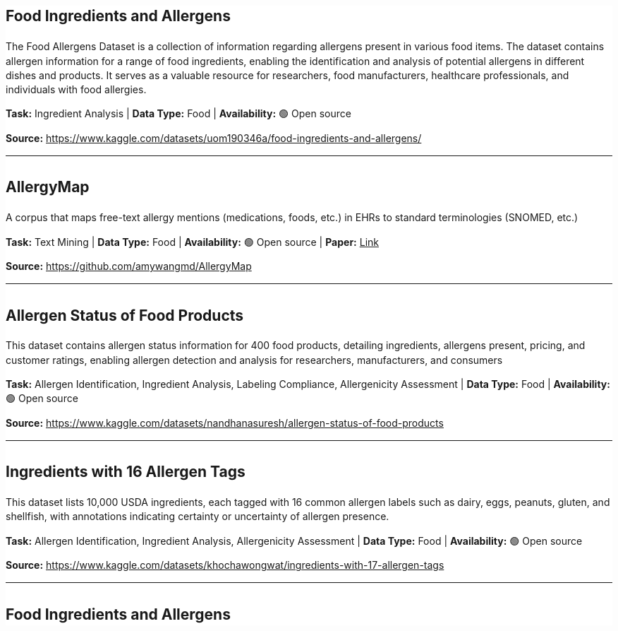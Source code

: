 ## Food Ingredients and Allergens

The Food Allergens Dataset is a collection of information regarding allergens present in various food items. The dataset contains allergen information for a range of food ingredients, enabling the identification and analysis of potential allergens in different dishes and products. It serves as a valuable resource for researchers, food manufacturers, healthcare professionals, and individuals with food allergies.

**Task:** Ingredient Analysis | **Data Type:** Food | **Availability:** 🟢 Open source

**Source:** https://www.kaggle.com/datasets/uom190346a/food-ingredients-and-allergens/

---

## AllergyMap

A corpus that maps free-text allergy mentions (medications, foods, etc.) in EHRs to standard terminologies (SNOMED, etc.)

**Task:** Text Mining | **Data Type:** Food | **Availability:** 🟢 Open source | **Paper:** [Link](https://pmc.ncbi.nlm.nih.gov/articles/PMC8075505/)

**Source:** https://github.com/amywangmd/AllergyMap

---

## Allergen Status of Food Products

This dataset contains allergen status information for 400 food products, detailing ingredients, allergens present, pricing, and customer ratings, enabling allergen detection and analysis for researchers, manufacturers, and consumers

**Task:** Allergen Identification, Ingredient Analysis, Labeling Compliance, Allergenicity Assessment | **Data Type:** Food | **Availability:** 🟢 Open source

**Source:** https://www.kaggle.com/datasets/nandhanasuresh/allergen-status-of-food-products

---

## Ingredients with 16 Allergen Tags

This dataset lists 10,000 USDA ingredients, each tagged with 16 common allergen labels such as dairy, eggs, peanuts, gluten, and shellfish, with annotations indicating certainty or uncertainty of allergen presence.

**Task:** Allergen Identification, Ingredient Analysis, Allergenicity Assessment | **Data Type:** Food | **Availability:** 🟢 Open source

**Source:** https://www.kaggle.com/datasets/khochawongwat/ingredients-with-17-allergen-tags

---

## Food Ingredients and Allergens
